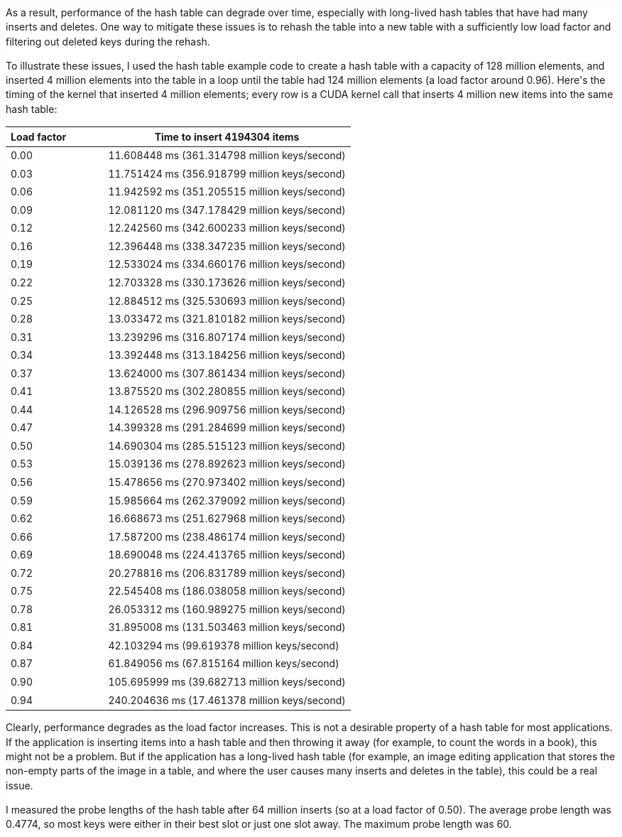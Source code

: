 As a result, performance of the hash table can degrade over time, especially with long-lived hash tables that have had many inserts and deletes. One way to mitigate these issues is to rehash the table into a new table with a sufficiently low load factor and filtering out deleted keys during the rehash.

To illustrate these issues, I used the hash table example code to create a hash table with a capacity of 128 million elements, and inserted 4 million elements into the table in a loop until the table had 124 million elements (a load factor around 0.96). Here's the timing of the kernel that inserted 4 million elements; every row is a CUDA kernel call that inserts 4 million new items into the same hash table:

Load factor &nbsp; &nbsp; &nbsp; &nbsp; &nbsp; &nbsp; | Time to insert 4194304 items |
------------|------------------------------|
0.00 | 11.608448 ms (361.314798 million keys/second) |
0.03 | 11.751424 ms (356.918799 million keys/second) |
0.06 | 11.942592 ms (351.205515 million keys/second) |
0.09 | 12.081120 ms (347.178429 million keys/second) |
0.12 | 12.242560 ms (342.600233 million keys/second) |
0.16 | 12.396448 ms (338.347235 million keys/second) |
0.19 | 12.533024 ms (334.660176 million keys/second) |
0.22 | 12.703328 ms (330.173626 million keys/second) |
0.25 | 12.884512 ms (325.530693 million keys/second) |
0.28 | 13.033472 ms (321.810182 million keys/second) |
0.31 | 13.239296 ms (316.807174 million keys/second) |
0.34 | 13.392448 ms (313.184256 million keys/second) |
0.37 | 13.624000 ms (307.861434 million keys/second) |
0.41 | 13.875520 ms (302.280855 million keys/second) |
0.44 | 14.126528 ms (296.909756 million keys/second) |
0.47 | 14.399328 ms (291.284699 million keys/second) |
0.50 | 14.690304 ms (285.515123 million keys/second) |
0.53 | 15.039136 ms (278.892623 million keys/second) |
0.56 | 15.478656 ms (270.973402 million keys/second) |
0.59 | 15.985664 ms (262.379092 million keys/second) |
0.62 | 16.668673 ms (251.627968 million keys/second) |
0.66 | 17.587200 ms (238.486174 million keys/second) |
0.69 | 18.690048 ms (224.413765 million keys/second) |
0.72 | 20.278816 ms (206.831789 million keys/second) |
0.75 | 22.545408 ms (186.038058 million keys/second) |
0.78 | 26.053312 ms (160.989275 million keys/second) |
0.81 | 31.895008 ms (131.503463 million keys/second) |
0.84 | 42.103294 ms (99.619378 million keys/second) |
0.87 | 61.849056 ms (67.815164 million keys/second) |
0.90 | 105.695999 ms (39.682713 million keys/second) |
0.94 | 240.204636 ms (17.461378 million keys/second) |

Clearly, performance degrades as the load factor increases. This is not a desirable property of a hash table for most applications. If the application is inserting items into a hash table and then throwing it away (for example, to count the words in a book), this might not be a problem. But if the application has a long-lived hash table (for example, an image editing application that stores the non-empty parts of the image in a table, and where the user causes many inserts and deletes in the table), this could be a real issue.

I measured the probe lengths of the hash table after 64 million inserts (so at a load factor of 0.50). The average probe length was 0.4774, so most keys were either in their best slot or just one slot away. The maximum probe length was 60.
